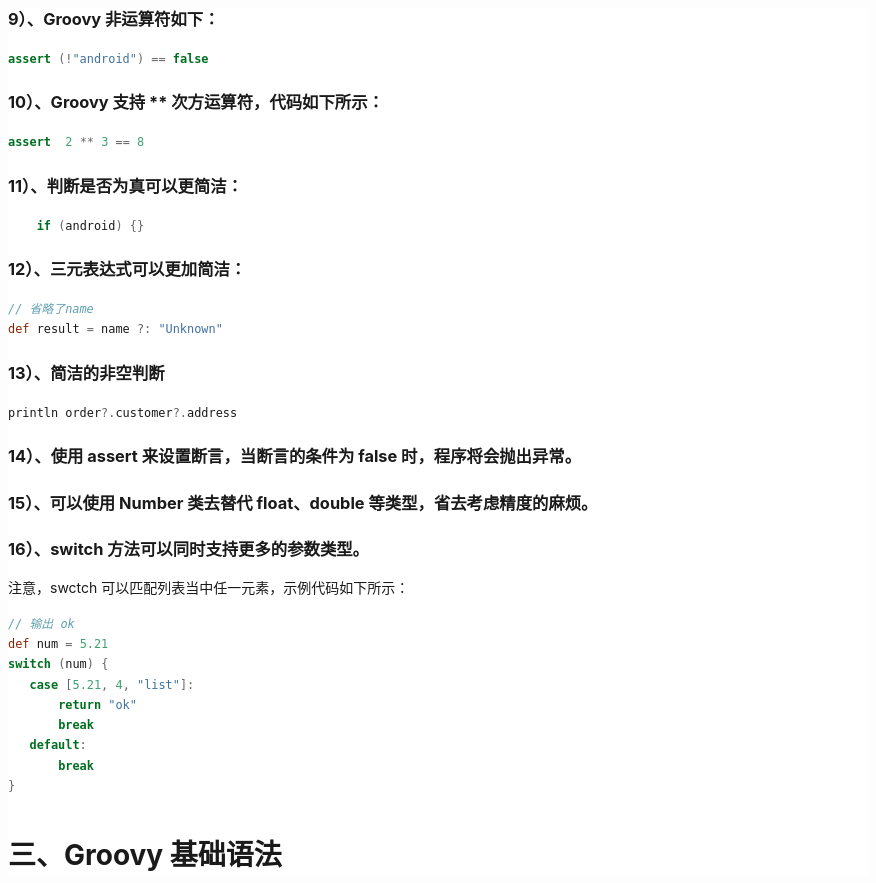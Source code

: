 ### 9）、Groovy 非运算符如下：

```groovy
assert (!"android") == false                      
```

### 10）、Groovy 支持 ** 次方运算符，代码如下所示：

```groovy
assert  2 ** 3 == 8
```


### 11）、判断是否为真可以更简洁：

```groovy
    if (android) {}
```


### 12）、三元表达式可以更加简洁：

```groovy
// 省略了name
def result = name ?: "Unknown"
```


### 13）、简洁的非空判断

```groovy
println order?.customer?.address
```


### 14）、使用 assert 来设置断言，当断言的条件为 false 时，程序将会抛出异常。

### 15）、可以使用 Number 类去替代 float、double 等类型，省去考虑精度的麻烦。

### 16）、switch 方法可以同时支持更多的参数类型。

注意，swctch 可以匹配列表当中任一元素，示例代码如下所示：

 ```groovy   
// 输出 ok
def num = 5.21
switch (num) {
    case [5.21, 4, "list"]:
        return "ok"
        break
    default:
        break
}
```


# 三、Groovy 基础语法
